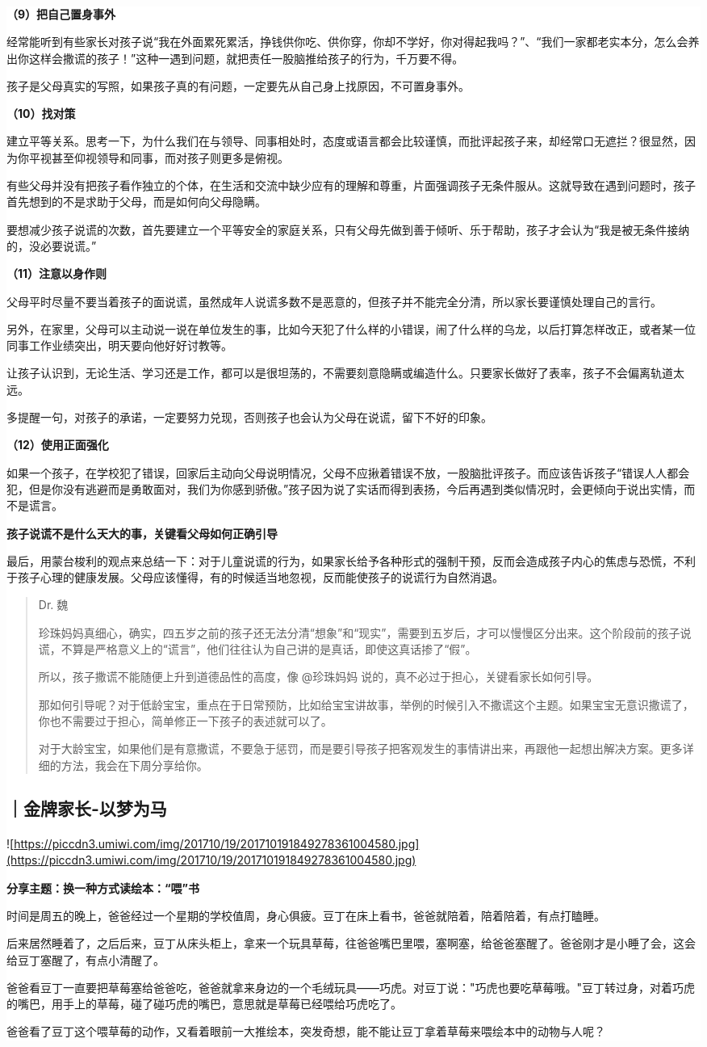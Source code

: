  **（9）把自己置身事外**

经常能听到有些家长对孩子说“我在外面累死累活，挣钱供你吃、供你穿，你却不学好，你对得起我吗？”、“我们一家都老实本分，怎么会养出你这样会撒谎的孩子！”这种一遇到问题，就把责任一股脑推给孩子的行为，千万要不得。

孩子是父母真实的写照，如果孩子真的有问题，一定要先从自己身上找原因，不可置身事外。

 **（10）找对策**

建立平等关系。思考一下，为什么我们在与领导、同事相处时，态度或语言都会比较谨慎，而批评起孩子来，却经常口无遮拦？很显然，因为你平视甚至仰视领导和同事，而对孩子则更多是俯视。

有些父母并没有把孩子看作独立的个体，在生活和交流中缺少应有的理解和尊重，片面强调孩子无条件服从。这就导致在遇到问题时，孩子首先想到的不是求助于父母，而是如何向父母隐瞒。

要想减少孩子说谎的次数，首先要建立一个平等安全的家庭关系，只有父母先做到善于倾听、乐于帮助，孩子才会认为“我是被无条件接纳的，没必要说谎。”

 **（11）注意以身作则**

父母平时尽量不要当着孩子的面说谎，虽然成年人说谎多数不是恶意的，但孩子并不能完全分清，所以家长要谨慎处理自己的言行。

另外，在家里，父母可以主动说一说在单位发生的事，比如今天犯了什么样的小错误，闹了什么样的乌龙，以后打算怎样改正，或者某一位同事工作业绩突出，明天要向他好好讨教等。

让孩子认识到，无论生活、学习还是工作，都可以是很坦荡的，不需要刻意隐瞒或编造什么。只要家长做好了表率，孩子不会偏离轨道太远。

多提醒一句，对孩子的承诺，一定要努力兑现，否则孩子也会认为父母在说谎，留下不好的印象。

 **（12）使用正面强化**

如果一个孩子，在学校犯了错误，回家后主动向父母说明情况，父母不应揪着错误不放，一股脑批评孩子。而应该告诉孩子“错误人人都会犯，但是你没有逃避而是勇敢面对，我们为你感到骄傲。”孩子因为说了实话而得到表扬，今后再遇到类似情况时，会更倾向于说出实情，而不是谎言。

 **孩子说谎不是什么天大的事，关键看父母如何正确引导**

最后，用蒙台梭利的观点来总结一下：对于儿童说谎的行为，如果家长给予各种形式的强制干预，反而会造成孩子内心的焦虑与恐慌，不利于孩子心理的健康发展。父母应该懂得，有的时候适当地忽视，反而能使孩子的说谎行为自然消退。

> Dr. 魏
> 
> 珍珠妈妈真细心，确实，四五岁之前的孩子还无法分清“想象”和“现实”，需要到五岁后，才可以慢慢区分出来。这个阶段前的孩子说谎，不算是严格意义上的“谎言”，他们往往认为自己讲的是真话，即使这真话掺了“假”。
> 
> 所以，孩子撒谎不能随便上升到道德品性的高度，像 @珍珠妈妈 说的，真不必过于担心，关键看家长如何引导。
> 
> 那如何引导呢？对于低龄宝宝，重点在于日常预防，比如给宝宝讲故事，举例的时候引入不撒谎这个主题。如果宝宝无意识撒谎了，你也不需要过于担心，简单修正一下孩子的表述就可以了。
> 
> 对于大龄宝宝，如果他们是有意撒谎，不要急于惩罚，而是要引导孩子把客观发生的事情讲出来，再跟他一起想出解决方案。更多详细的方法，我会在下周分享给你。

## ｜金牌家长-以梦为马

![https://piccdn3.umiwi.com/img/201710/19/201710191849278361004580.jpg](https://piccdn3.umiwi.com/img/201710/19/201710191849278361004580.jpg)

 **分享主题：换一种方式读绘本：“喂”书**

时间是周五的晚上，爸爸经过一个星期的学校值周，身心俱疲。豆丁在床上看书，爸爸就陪着，陪着陪着，有点打瞌睡。

后来居然睡着了，之后后来，豆丁从床头柜上，拿来一个玩具草莓，往爸爸嘴巴里喂，塞啊塞，给爸爸塞醒了。爸爸刚才是小睡了会，这会给豆丁塞醒了，有点小清醒了。

爸爸看豆丁一直要把草莓塞给爸爸吃，爸爸就拿来身边的一个毛绒玩具——巧虎。对豆丁说："巧虎也要吃草莓哦。"豆丁转过身，对着巧虎的嘴巴，用手上的草莓，碰了碰巧虎的嘴巴，意思就是草莓已经喂给巧虎吃了。

爸爸看了豆丁这个喂草莓的动作，又看着眼前一大推绘本，突发奇想，能不能让豆丁拿着草莓来喂绘本中的动物与人呢？
